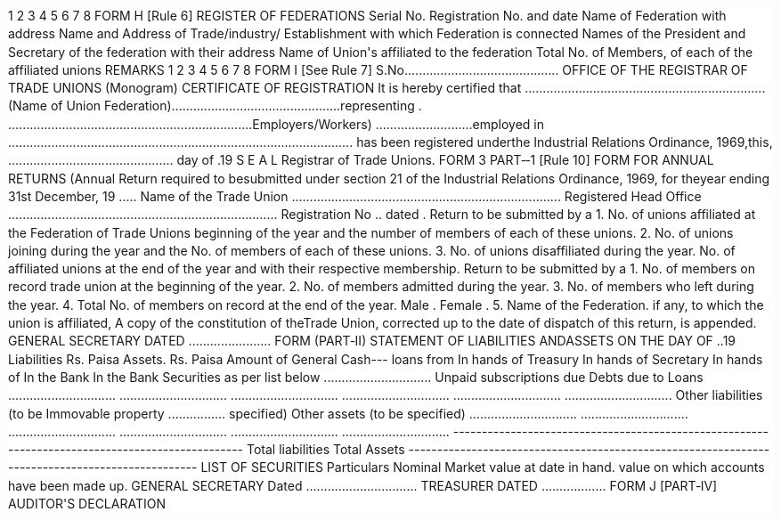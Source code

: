 1	2	3	4	5	6	7	8
FORM H
[Rule 6]
REGISTER OF FEDERATIONS
Serial No.	Registration No. and date	Name of Federation with address	Name and Address of Trade/industry/ Establishment with which Federation is connected	Names of the President and Secretary of the federation with their address	Name of Union's affiliated to the federation	Total No. of Members, of each of the affiliated unions	REMARKS
1	2	3	4	5	6	7	8
FORM I
[See Rule 7]
S.No...........................................
OFFICE OF THE REGISTRAR OF TRADE UNIONS
(Monogram)
CERTIFICATE OF REGISTRATION
It is hereby certified that ...................................................................(Name of Union Federation)...............................................representing .
....................................................................Employers/Workers)
...........................employed in ................................................................................................
has been registered underthe Industrial Relations Ordinance, 1969,this, .............................................. day of .19
S E A L	Registrar of Trade Unions.
FORM 3
PART‑‑1
[Rule 10]
FORM FOR ANNUAL RETURNS
(Annual Return required to besubmitted under section 21 of the Industrial Relations Ordinance, 1969, for theyear ending 31st December, 19 .....
Name of the Trade Union ...........................................................................
Registered Head Office ...........................................................................
Registration No .. dated .
Return to be submitted by a 1. No. of unions affiliated at the Federation of Trade Unions beginning of the year and the number of members of each of these unions. 2. No. of unions joining during the year and the No. of members of each of these unions. 3. No. of unions disaffiliated during the year. No. of affiliated unions at the end of the year and with their respective membership. Return to be submitted by a 1. No. of members on record trade union at the beginning of the year. 2. No. of members admitted during the year. 3. No. of members who left during the year. 4. Total No. of members on record at the end of the year. Male . Female . 5. Name of the Federation. if any, to which the union is affiliated,
A copy of the constitution of theTrade Union, corrected up to the date of dispatch of this return, is appended.
GENERAL SECRETARY
DATED .......................
FORM (PART‑II)
STATEMENT OF LIABILITIES ANDASSETS ON THE DAY OF ..19
Liabilities Rs. Paisa Assets. Rs. Paisa Amount of General Cash--- loans from In hands of Treasury In hands of Secretary In hands of In the Bank In the Bank Securities as per list below .............................. Unpaid subscriptions due Debts due to Loans .............................. .............................. .............................. .............................. .............................. .............................. Other liabilities (to be Immovable property ................ specified) Other assets (to be specified) .............................. .............................. .............................. .............................. .............................. .............................. ------------------------------------------------------------------------------------------------ Total liabilities Total Assets ------------------------------------------------------------------------------------------------ LIST OF SECURITIES Particulars Nominal Market value at date in hand. value on which accounts have been made up. GENERAL SECRETARY Dated ............................... TREASURER DATED ..................
FORM J
[PART‑IV]
AUDITOR'S DECLARATION